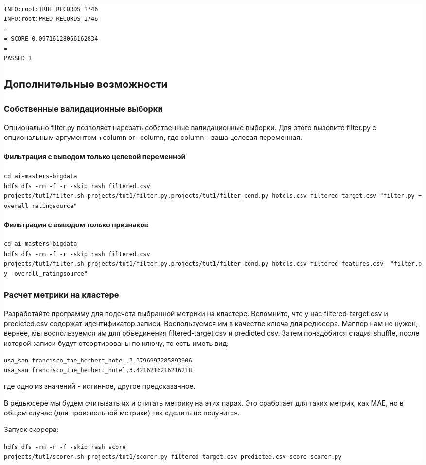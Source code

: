 ```
INFO:root:TRUE RECORDS 1746
INFO:root:PRED RECORDS 1746
=
= SCORE 0.09716128066162834
=
PASSED 1
```

## Дополнительные возможности

### Собственные валидационные выборки

Опционально filter.py позволяет нарезать собственные валидационные выборки. Для этого вызовите filter.py с опциональным аргументом +column or -column, где column - ваша целевая переменная.

#### Фильтрация с выводом только целевой переменной

```
cd ai-masters-bigdata
hdfs dfs -rm -f -r -skipTrash filtered.csv
projects/tut1/filter.sh projects/tut1/filter.py,projects/tut1/filter_cond.py hotels.csv filtered-target.csv "filter.py +overall_ratingsource"
```

#### Фильтрация с выводом только признаков

```
cd ai-masters-bigdata
hdfs dfs -rm -f -r -skipTrash filtered.csv
projects/tut1/filter.sh projects/tut1/filter.py,projects/tut1/filter_cond.py hotels.csv filtered-features.csv  "filter.py -overall_ratingsource"
```

### Расчет метрики на кластере

Разработайте программу для подсчета выбранной метрики на кластере. Вспомните, что у нас filtered-target.csv и predicted.csv содержат идентификатор записи. Воспользуемся им в качестве ключа для редюсера. Маппер нам не нужен, вернее, мы воспользуемся им для объединения filtered-target.csv и predicted.csv. Затем понадобится стадия shuffle, после которой записи будут отсортированы по ключу, то есть иметь вид:

```
usa_san francisco_the_herbert_hotel,3.3796997285893906	
usa_san francisco_the_herbert_hotel,3.4216216216216218	
```

где одно из значений - истинное, другое предсказанное.

В редьюсере мы будем считывать их и считать метрику на этих парах. Это сработает для таких метрик, как МАЕ, но в общем случае (для произвольной метрики) так сделать не получится.

Запуск скорера:

```
hdfs dfs -rm -r -f -skipTrash score
projects/tut1/scorer.sh projects/tut1/scorer.py filtered-target.csv predicted.csv score scorer.py
```
